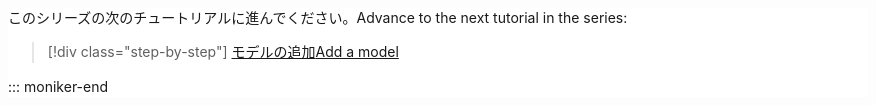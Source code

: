 <span data-ttu-id="a05d9-281">このシリーズの次のチュートリアルに進んでください。</span><span class="sxs-lookup"><span data-stu-id="a05d9-281">Advance to the next tutorial in the series:</span></span>

> [!div class="step-by-step"]
> [<span data-ttu-id="a05d9-282">モデルの追加</span><span class="sxs-lookup"><span data-stu-id="a05d9-282">Add a model</span></span>](xref:tutorials/razor-pages/model)

::: moniker-end
